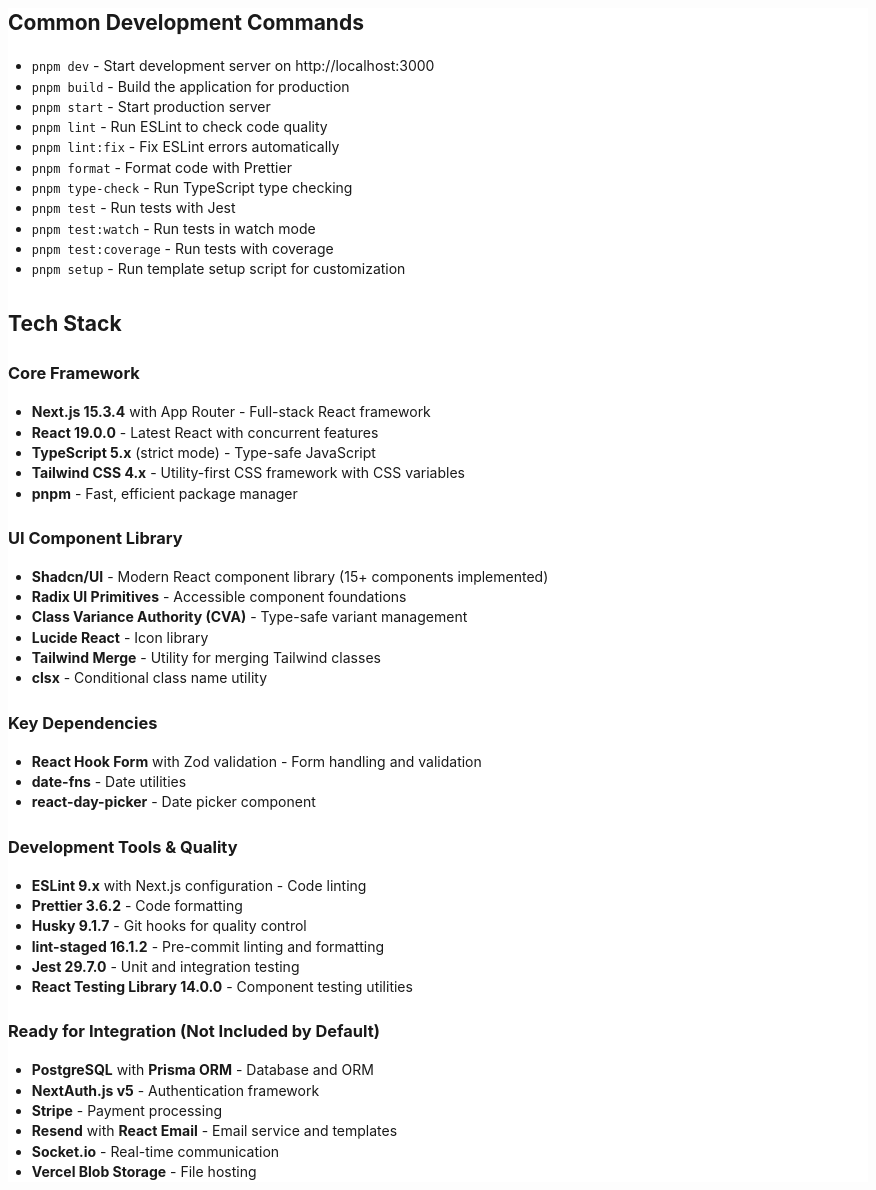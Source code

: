 ## Common Development Commands

- `pnpm dev` - Start development server on http://localhost:3000
- `pnpm build` - Build the application for production
- `pnpm start` - Start production server
- `pnpm lint` - Run ESLint to check code quality
- `pnpm lint:fix` - Fix ESLint errors automatically
- `pnpm format` - Format code with Prettier
- `pnpm type-check` - Run TypeScript type checking
- `pnpm test` - Run tests with Jest
- `pnpm test:watch` - Run tests in watch mode
- `pnpm test:coverage` - Run tests with coverage
- `pnpm setup` - Run template setup script for customization

## Tech Stack

### Core Framework

- **Next.js 15.3.4** with App Router - Full-stack React framework
- **React 19.0.0** - Latest React with concurrent features
- **TypeScript 5.x** (strict mode) - Type-safe JavaScript
- **Tailwind CSS 4.x** - Utility-first CSS framework with CSS variables
- **pnpm** - Fast, efficient package manager

### UI Component Library

- **Shadcn/UI** - Modern React component library (15+ components implemented)
- **Radix UI Primitives** - Accessible component foundations
- **Class Variance Authority (CVA)** - Type-safe variant management
- **Lucide React** - Icon library
- **Tailwind Merge** - Utility for merging Tailwind classes
- **clsx** - Conditional class name utility

### Key Dependencies

- **React Hook Form** with Zod validation - Form handling and validation
- **date-fns** - Date utilities
- **react-day-picker** - Date picker component

### Development Tools & Quality

- **ESLint 9.x** with Next.js configuration - Code linting
- **Prettier 3.6.2** - Code formatting
- **Husky 9.1.7** - Git hooks for quality control
- **lint-staged 16.1.2** - Pre-commit linting and formatting
- **Jest 29.7.0** - Unit and integration testing
- **React Testing Library 14.0.0** - Component testing utilities

### Ready for Integration (Not Included by Default)

- **PostgreSQL** with **Prisma ORM** - Database and ORM
- **NextAuth.js v5** - Authentication framework
- **Stripe** - Payment processing
- **Resend** with **React Email** - Email service and templates
- **Socket.io** - Real-time communication
- **Vercel Blob Storage** - File hosting

